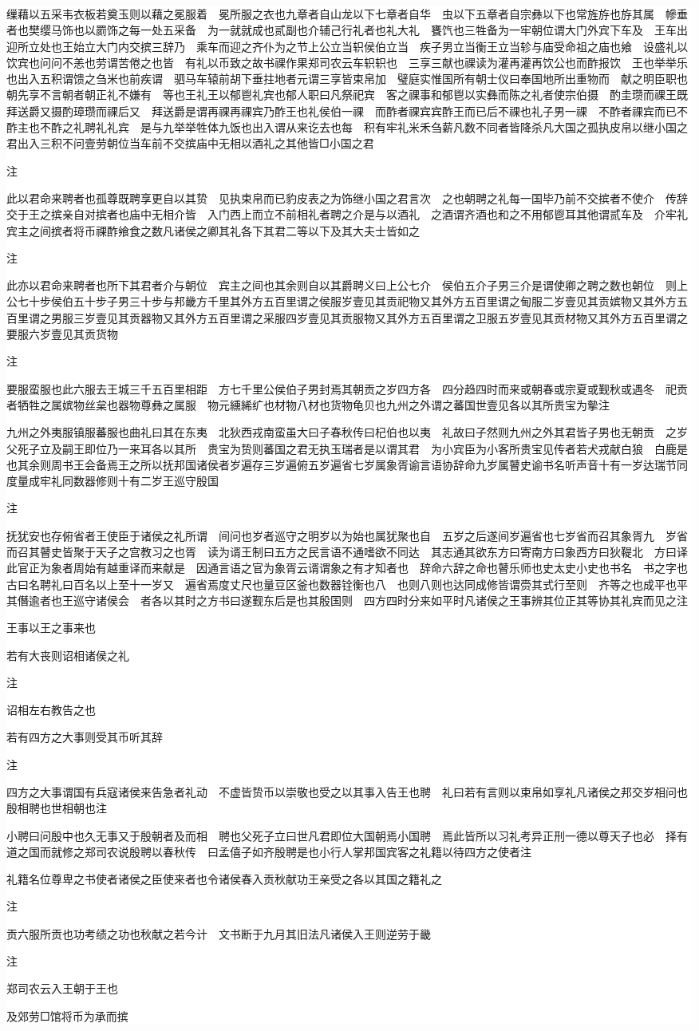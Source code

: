 缫藉以五采韦衣板若奠玉则以藉之冕服着　冕所服之衣也九章者自山龙以下七章者自华　虫以下五章者自宗彝以下也常旌斿也斿其属　幓垂者也樊缨马饰也以罽饰之每一处五采备　为一就就成也贰副也介辅己行礼者也礼大礼　饔饩也三牲备为一牢朝位谓大门外宾下车及　王车出迎所立处也王始立大门内交摈三辞乃　乘车而迎之齐仆为之节上公立当轵侯伯立当　疾子男立当衡王立当轸与庙受命祖之庙也飨　设盛礼以饮宾也问问不恙也劳谓苦倦之也皆　有礼以币致之故书祼作果郑司农云车轵轵也　三享三献也祼读为灌再灌再饮公也而酢报饮　王也举举乐也出入五积谓馈之刍米也前疾谓　驷马车辕前胡下垂拄地者元谓三享皆束帛加　璧庭实惟国所有朝士仪曰奉国地所出重物而　献之明臣职也朝先享不言朝者朝正礼不嫌有　等也王礼王以郁鬯礼宾也郁人职曰凡祭祀宾　客之祼事和郁鬯以实彝而陈之礼者使宗伯摄　酌圭瓒而祼王既拜送爵又摄酌璋瓒而祼后又　拜送爵是谓再祼再祼宾乃酢王也礼侯伯一祼　而酢者祼宾宾酢王而已后不祼也礼子男一祼　不酢者祼宾而已不酢主也不酢之礼聘礼礼宾　是与九举举牲体九饭也出入谓从来讫去也每　积有牢礼米禾刍薪凡数不同者皆降杀凡大国之孤执皮帛以继小国之君出入三积不问壹劳朝位当车前不交摈庙中无相以酒礼之其他皆□小国之君  

注  

此以君命来聘者也孤尊既聘享更自以其贽　见执束帛而已豹皮表之为饰继小国之君言次　之也朝聘之礼每一国毕乃前不交摈者不使介　传辞交于王之摈亲自对摈者也庙中无相介皆　入门西上而立不前相礼者聘之介是与以酒礼　之酒谓齐酒也和之不用郁鬯耳其他谓贰车及　介牢礼宾主之间摈者将币祼酢飨食之数凡诸侯之卿其礼各下其君二等以下及其大夫士皆如之  

注  

此亦以君命来聘者也所下其君者介与朝位　宾主之间也其余则自以其爵聘义曰上公七介　侯伯五介子男三介是谓使卿之聘之数也朝位　则上公七十步侯伯五十步子男三十步与邦畿方千里其外方五百里谓之侯服岁壹见其贡祀物又其外方五百里谓之甸服二岁壹见其贡嫔物又其外方五百里谓之男服三岁壹见其贡器物又其外方五百里谓之采服四岁壹见其贡服物又其外方五百里谓之卫服五岁壹见其贡材物又其外方五百里谓之要服六岁壹见其贡货物  

注  

要服蛮服也此六服去王城三千五百里相距　方七千里公侯伯子男封焉其朝贡之岁四方各　四分趋四时而来或朝春或宗夏或觐秋或遇冬　祀贡者牺牲之属嫔物丝枲也器物尊彝之属服　物元纁絺纩也材物八材也货物龟贝也九州之外谓之蕃国世壹见各以其所贵宝为摰注  

九州之外夷服镇服蕃服也曲礼曰其在东夷　北狄西戎南蛮虽大曰子春秋传曰杞伯也以夷　礼故曰子然则九州之外其君皆子男也无朝贡　之岁父死子立及嗣王即位乃一来耳各以其所　贵宝为贽则蕃国之君无执玉瑞者是以谓其君　为小宾臣为小客所贵宝见传者若犬戎献白狼　白鹿是也其余则周书王会备焉王之所以抚邦国诸侯者岁遍存三岁遍俯五岁遍省七岁属象胥谕言语协辞命九岁属瞽史谕书名听声音十有一岁达瑞节同度量成牢礼同数器修则十有二岁王巡守殷国  

注  

抚犹安也存俯省者王使臣于诸侯之礼所谓　间问也岁者巡守之明岁以为始也属犹聚也自　五岁之后遂间岁遍省也七岁省而召其象胥九　岁省而召其瞽史皆聚于天子之宫教习之也胥　读为谞王制曰五方之民言语不通嗜欲不同达　其志通其欲东方曰寄南方曰象西方曰狄鞮北　方曰译此官正为象者周始有越重译而来献是　因通言语之官为象胥云谞谓象之有才知者也　辞命六辞之命也瞽乐师也史太史小史也书名　书之字也古曰名聘礼曰百名以上至十一岁又　遍省焉度丈尺也量豆区釜也数器铨衡也八　也则八则也达同成修皆谓赍其式行至则　齐等之也成平也平其僭逾者也王巡守诸侯会　者各以其时之方书曰遂觐东后是也其殷国则　四方四时分来如平时凡诸侯之王事辨其位正其等协其礼宾而见之注  

王事以王之事来也  

若有大丧则诏相诸侯之礼  

注  

诏相左右教告之也  

若有四方之大事则受其币听其辞  

注  

四方之大事谓国有兵寇诸侯来告急者礼动　不虚皆贽币以崇敬也受之以其事入告王也聘　礼曰若有言则以束帛如享礼凡诸侯之邦交岁相问也殷相聘也世相朝也注  

小聘曰问殷中也久无事又于殷朝者及而相　聘也父死子立曰世凡君即位大国朝焉小国聘　焉此皆所以习礼考异正刑一德以尊天子也必　择有道之国而就修之郑司农说殷聘以春秋传　曰孟僖子如齐殷聘是也小行人掌邦国宾客之礼籍以待四方之使者注  

礼籍名位尊卑之书使者诸侯之臣使来者也令诸侯春入贡秋献功王亲受之各以其国之籍礼之  

注  

贡六服所贡也功考绩之功也秋献之若今计　文书断于九月其旧法凡诸侯入王则逆劳于畿  

注  

郑司农云入王朝于王也  

及郊劳□馆将币为承而摈  
